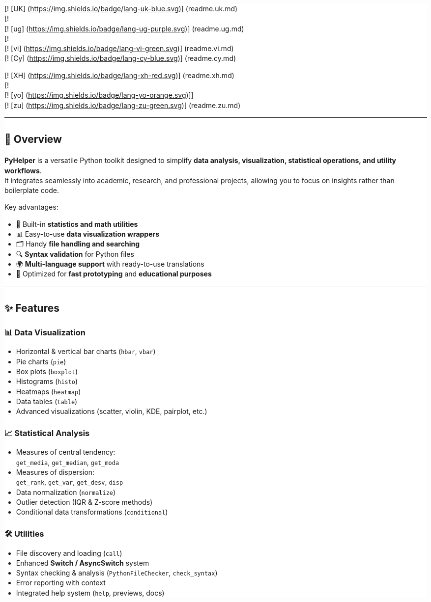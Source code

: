 [! [UK] (https://img.shields.io/badge/lang-uk-blue.svg)] (readme.uk.md)  
[!  
[! [ug] (https://img.shields.io/badge/lang-ug-purple.svg)] (readme.ug.md)  
[!  
[! [vi] (https://img.shields.io/badge/lang-vi-green.svg)] (readme.vi.md)  
[! [Cy] (https://img.shields.io/badge/lang-cy-blue.svg)] (readme.cy.md)

[! [XH] (https://img.shields.io/badge/lang-xh-red.svg)] (readme.xh.md)  
[!  
[! [yo] (https://img.shields.io/badge/lang-yo-orange.svg)]]  
[! [zu] (https://img.shields.io/badge/lang-zu-green.svg)] (readme.zu.md)

---

## 📖 Overview

**PyHelper** is a versatile Python toolkit designed to simplify **data analysis, visualization, statistical operations, and utility workflows**.  
It integrates seamlessly into academic, research, and professional projects, allowing you to focus on insights rather than boilerplate code.

Key advantages:
- 🧮 Built-in **statistics and math utilities**
- 📊 Easy-to-use **data visualization wrappers**
- 🗂 Handy **file handling and searching**
- 🔍 **Syntax validation** for Python files
- 🌍 **Multi-language support** with ready-to-use translations
- 🚀 Optimized for **fast prototyping** and **educational purposes**

---

## ✨ Features

### 📊 Data Visualization
- Horizontal & vertical bar charts (`hbar`, `vbar`)
- Pie charts (`pie`)
- Box plots (`boxplot`)
- Histograms (`histo`)
- Heatmaps (`heatmap`)
- Data tables (`table`)
- Advanced visualizations (scatter, violin, KDE, pairplot, etc.)

### 📈 Statistical Analysis
- Measures of central tendency:  
  `get_media`, `get_median`, `get_moda`
- Measures of dispersion:  
  `get_rank`, `get_var`, `get_desv`, `disp`
- Data normalization (`normalize`)
- Outlier detection (IQR & Z-score methods)
- Conditional data transformations (`conditional`)

### 🛠 Utilities
- File discovery and loading (`call`)
- Enhanced **Switch / AsyncSwitch** system
- Syntax checking & analysis (`PythonFileChecker`, `check_syntax`)
- Error reporting with context
- Integrated help system (`help`, previews, docs)
